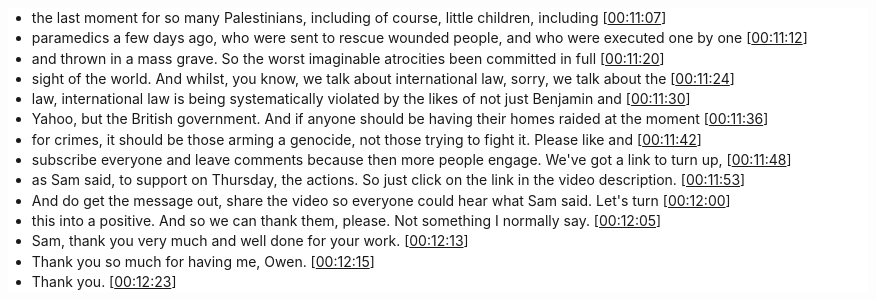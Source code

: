 *  the last moment for so many Palestinians, including of course, little children, including [[00:11:07](https://www.youtube.com/watch?v=Ku33Ghi9CTE&t=667.6s)]
*  paramedics a few days ago, who were sent to rescue wounded people, and who were executed one by one [[00:11:12](https://www.youtube.com/watch?v=Ku33Ghi9CTE&t=672.48s)]
*  and thrown in a mass grave. So the worst imaginable atrocities been committed in full [[00:11:20](https://www.youtube.com/watch?v=Ku33Ghi9CTE&t=680.0s)]
*  sight of the world. And whilst, you know, we talk about international law, sorry, we talk about the [[00:11:24](https://www.youtube.com/watch?v=Ku33Ghi9CTE&t=684.72s)]
*  law, international law is being systematically violated by the likes of not just Benjamin and [[00:11:30](https://www.youtube.com/watch?v=Ku33Ghi9CTE&t=690.1600000000001s)]
*  Yahoo, but the British government. And if anyone should be having their homes raided at the moment [[00:11:36](https://www.youtube.com/watch?v=Ku33Ghi9CTE&t=696.5600000000001s)]
*  for crimes, it should be those arming a genocide, not those trying to fight it. Please like and [[00:11:42](https://www.youtube.com/watch?v=Ku33Ghi9CTE&t=702.64s)]
*  subscribe everyone and leave comments because then more people engage. We've got a link to turn up, [[00:11:48](https://www.youtube.com/watch?v=Ku33Ghi9CTE&t=708.24s)]
*  as Sam said, to support on Thursday, the actions. So just click on the link in the video description. [[00:11:53](https://www.youtube.com/watch?v=Ku33Ghi9CTE&t=713.92s)]
*  And do get the message out, share the video so everyone could hear what Sam said. Let's turn [[00:12:00](https://www.youtube.com/watch?v=Ku33Ghi9CTE&t=720.7199999999999s)]
*  this into a positive. And so we can thank them, please. Not something I normally say. [[00:12:05](https://www.youtube.com/watch?v=Ku33Ghi9CTE&t=725.76s)]
*  Sam, thank you very much and well done for your work. [[00:12:13](https://www.youtube.com/watch?v=Ku33Ghi9CTE&t=733.28s)]
*  Thank you so much for having me, Owen. [[00:12:15](https://www.youtube.com/watch?v=Ku33Ghi9CTE&t=735.1999999999999s)]
*  Thank you. [[00:12:23](https://www.youtube.com/watch?v=Ku33Ghi9CTE&t=743.92s)]
